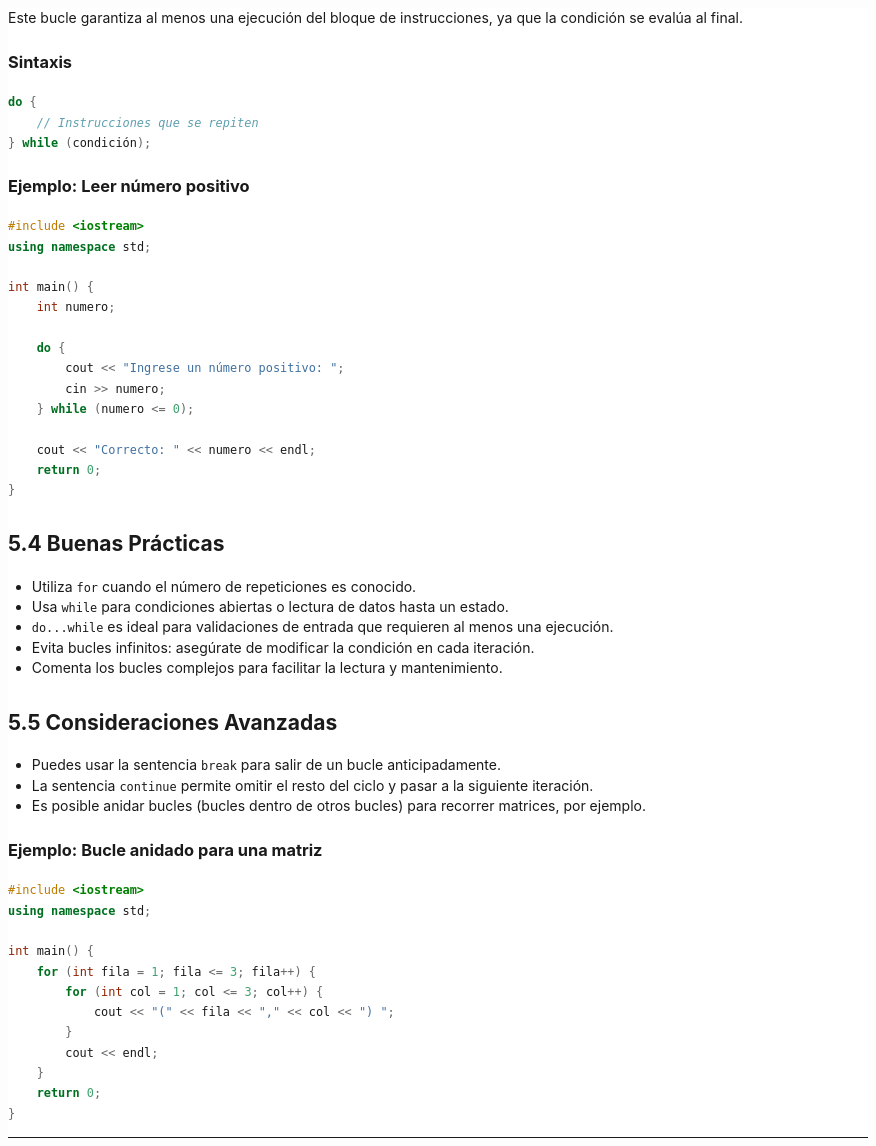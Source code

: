 Este bucle garantiza al menos una ejecución del bloque de instrucciones, ya que la condición se evalúa al final.

### Sintaxis

```cpp
do {
    // Instrucciones que se repiten
} while (condición);
```

### Ejemplo: Leer número positivo

```cpp
#include <iostream>
using namespace std;

int main() {
    int numero;

    do {
        cout << "Ingrese un número positivo: ";
        cin >> numero;
    } while (numero <= 0);

    cout << "Correcto: " << numero << endl;
    return 0;
}
```

## 5.4 Buenas Prácticas

* Utiliza `for` cuando el número de repeticiones es conocido.
* Usa `while` para condiciones abiertas o lectura de datos hasta un estado.
* `do...while` es ideal para validaciones de entrada que requieren al menos una ejecución.
* Evita bucles infinitos: asegúrate de modificar la condición en cada iteración.
* Comenta los bucles complejos para facilitar la lectura y mantenimiento.

## 5.5  Consideraciones Avanzadas

* Puedes usar la sentencia `break` para salir de un bucle anticipadamente.
* La sentencia `continue` permite omitir el resto del ciclo y pasar a la siguiente iteración.
* Es posible anidar bucles (bucles dentro de otros bucles) para recorrer matrices, por ejemplo.

### Ejemplo: Bucle anidado para una matriz

```cpp
#include <iostream>
using namespace std;

int main() {
    for (int fila = 1; fila <= 3; fila++) {
        for (int col = 1; col <= 3; col++) {
            cout << "(" << fila << "," << col << ") ";
        }
        cout << endl;
    }
    return 0;
}
```
---
